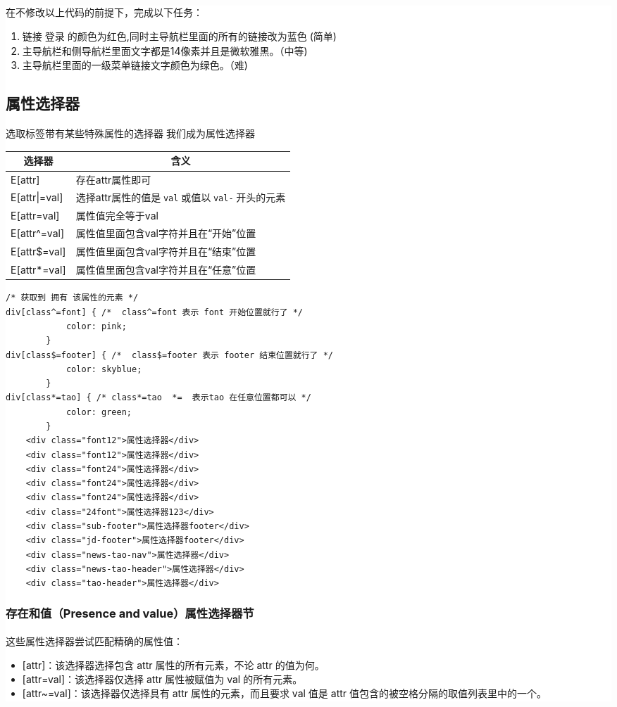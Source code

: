 在不修改以上代码的前提下，完成以下任务：

1. 链接 登录 的颜色为红色,同时主导航栏里面的所有的链接改为蓝色 (简单)
2. 主导航栏和侧导航栏里面文字都是14像素并且是微软雅黑。（中等)
3. 主导航栏里面的一级菜单链接文字颜色为绿色。（难)

## 属性选择器

选取标签带有某些特殊属性的选择器 我们成为属性选择器

| **选择器**    | **含义**                                          |
| ------------- | ------------------------------------------------- |
| E[attr]       | 存在attr属性即可                                  |
| E[attr\|=val] | 选择attr属性的值是 `val` 或值以 `val-` 开头的元素 |
| E[attr=val]   | 属性值完全等于val                                 |
| E[attr^=val]  | 属性值里面包含val字符并且在“开始”位置             |
| E[attr$=val]  | 属性值里面包含val字符并且在“结束”位置             |
| E[attr*=val]  | 属性值里面包含val字符并且在“任意”位置             |

```
/* 获取到 拥有 该属性的元素 */
div[class^=font] { /*  class^=font 表示 font 开始位置就行了 */
			color: pink;
		}
div[class$=footer] { /*  class$=footer 表示 footer 结束位置就行了 */
			color: skyblue;
		}
div[class*=tao] { /* class*=tao  *=  表示tao 在任意位置都可以 */
			color: green;
		}
	<div class="font12">属性选择器</div>
    <div class="font12">属性选择器</div>
    <div class="font24">属性选择器</div>
    <div class="font24">属性选择器</div>
    <div class="font24">属性选择器</div>
    <div class="24font">属性选择器123</div>
    <div class="sub-footer">属性选择器footer</div>
    <div class="jd-footer">属性选择器footer</div>
    <div class="news-tao-nav">属性选择器</div>
    <div class="news-tao-header">属性选择器</div>
    <div class="tao-header">属性选择器</div>
```

### 存在和值（Presence and value）属性选择器节

这些属性选择器尝试匹配精确的属性值：

- [attr]：该选择器选择包含 attr 属性的所有元素，不论 attr 的值为何。
- [attr=val]：该选择器仅选择 attr 属性被赋值为 val 的所有元素。
- [attr~=val]：该选择器仅选择具有 attr 属性的元素，而且要求 val 值是 attr 值包含的被空格分隔的取值列表里中的一个。
